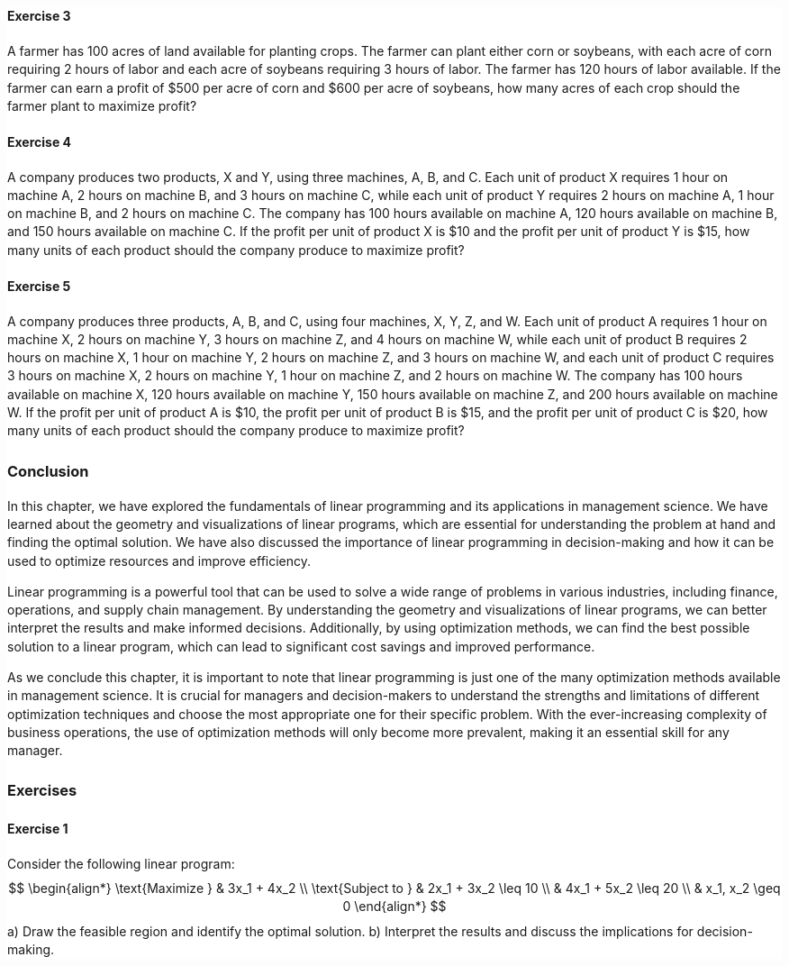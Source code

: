 #### Exercise 3
A farmer has 100 acres of land available for planting crops. The farmer can plant either corn or soybeans, with each acre of corn requiring 2 hours of labor and each acre of soybeans requiring 3 hours of labor. The farmer has 120 hours of labor available. If the farmer can earn a profit of $500 per acre of corn and $600 per acre of soybeans, how many acres of each crop should the farmer plant to maximize profit?

#### Exercise 4
A company produces two products, X and Y, using three machines, A, B, and C. Each unit of product X requires 1 hour on machine A, 2 hours on machine B, and 3 hours on machine C, while each unit of product Y requires 2 hours on machine A, 1 hour on machine B, and 2 hours on machine C. The company has 100 hours available on machine A, 120 hours available on machine B, and 150 hours available on machine C. If the profit per unit of product X is $10 and the profit per unit of product Y is $15, how many units of each product should the company produce to maximize profit?

#### Exercise 5
A company produces three products, A, B, and C, using four machines, X, Y, Z, and W. Each unit of product A requires 1 hour on machine X, 2 hours on machine Y, 3 hours on machine Z, and 4 hours on machine W, while each unit of product B requires 2 hours on machine X, 1 hour on machine Y, 2 hours on machine Z, and 3 hours on machine W, and each unit of product C requires 3 hours on machine X, 2 hours on machine Y, 1 hour on machine Z, and 2 hours on machine W. The company has 100 hours available on machine X, 120 hours available on machine Y, 150 hours available on machine Z, and 200 hours available on machine W. If the profit per unit of product A is $10, the profit per unit of product B is $15, and the profit per unit of product C is $20, how many units of each product should the company produce to maximize profit?


### Conclusion
In this chapter, we have explored the fundamentals of linear programming and its applications in management science. We have learned about the geometry and visualizations of linear programs, which are essential for understanding the problem at hand and finding the optimal solution. We have also discussed the importance of linear programming in decision-making and how it can be used to optimize resources and improve efficiency.

Linear programming is a powerful tool that can be used to solve a wide range of problems in various industries, including finance, operations, and supply chain management. By understanding the geometry and visualizations of linear programs, we can better interpret the results and make informed decisions. Additionally, by using optimization methods, we can find the best possible solution to a linear program, which can lead to significant cost savings and improved performance.

As we conclude this chapter, it is important to note that linear programming is just one of the many optimization methods available in management science. It is crucial for managers and decision-makers to understand the strengths and limitations of different optimization techniques and choose the most appropriate one for their specific problem. With the ever-increasing complexity of business operations, the use of optimization methods will only become more prevalent, making it an essential skill for any manager.

### Exercises
#### Exercise 1
Consider the following linear program:
$$
\begin{align*}
\text{Maximize } & 3x_1 + 4x_2 \\
\text{Subject to } & 2x_1 + 3x_2 \leq 10 \\
& 4x_1 + 5x_2 \leq 20 \\
& x_1, x_2 \geq 0
\end{align*}
$$
a) Draw the feasible region and identify the optimal solution.
b) Interpret the results and discuss the implications for decision-making.
